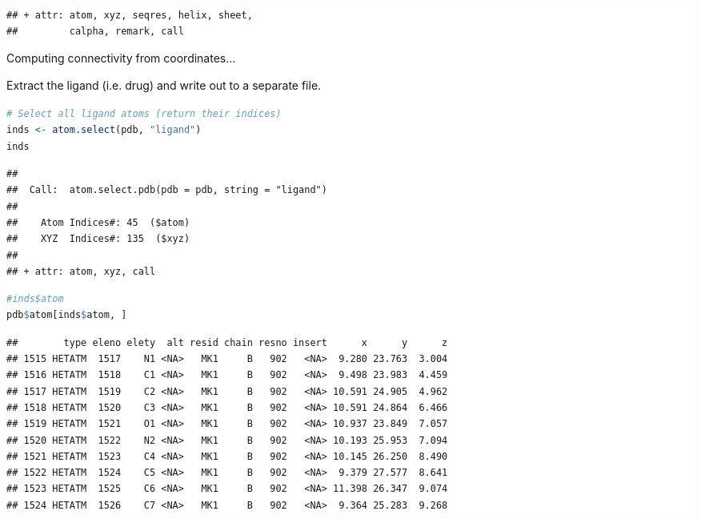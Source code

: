     ## + attr: atom, xyz, seqres, helix, sheet,
    ##         calpha, remark, call

Computing connectivity from coordinates...

Extract the ligand (i.e. drug) and write out to a separate file.

``` r
# Select all ligand atoms (return their indices)
inds <- atom.select(pdb, "ligand")
inds
```

    ## 
    ##  Call:  atom.select.pdb(pdb = pdb, string = "ligand")
    ## 
    ##    Atom Indices#: 45  ($atom)
    ##    XYZ  Indices#: 135  ($xyz)
    ## 
    ## + attr: atom, xyz, call

``` r
#inds$atom
pdb$atom[inds$atom, ]
```

    ##        type eleno elety  alt resid chain resno insert      x      y      z
    ## 1515 HETATM  1517    N1 <NA>   MK1     B   902   <NA>  9.280 23.763  3.004
    ## 1516 HETATM  1518    C1 <NA>   MK1     B   902   <NA>  9.498 23.983  4.459
    ## 1517 HETATM  1519    C2 <NA>   MK1     B   902   <NA> 10.591 24.905  4.962
    ## 1518 HETATM  1520    C3 <NA>   MK1     B   902   <NA> 10.591 24.864  6.466
    ## 1519 HETATM  1521    O1 <NA>   MK1     B   902   <NA> 10.937 23.849  7.057
    ## 1520 HETATM  1522    N2 <NA>   MK1     B   902   <NA> 10.193 25.953  7.094
    ## 1521 HETATM  1523    C4 <NA>   MK1     B   902   <NA> 10.145 26.250  8.490
    ## 1522 HETATM  1524    C5 <NA>   MK1     B   902   <NA>  9.379 27.577  8.641
    ## 1523 HETATM  1525    C6 <NA>   MK1     B   902   <NA> 11.398 26.347  9.074
    ## 1524 HETATM  1526    C7 <NA>   MK1     B   902   <NA>  9.364 25.283  9.268